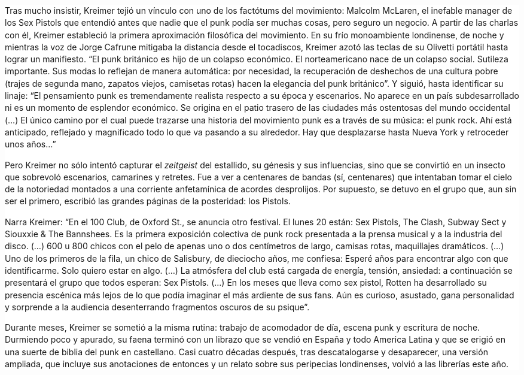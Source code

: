 
Tras mucho insistir,
Kreimer tejió un vínculo con uno de los factótums del movimiento:
Malcolm McLaren, el inefable manager de los Sex Pistols que entendió
antes que nadie que el punk podía ser muchas cosas, pero seguro un
negocio. A partir de las charlas con él, Kreimer estableció la
primera aproximación filosófica del movimiento. En su frío
monoambiente londinense, de noche y mientras la voz de Jorge Cafrune
mitigaba la distancia desde el tocadiscos, Kreimer azotó las teclas
de su Olivetti portátil hasta lograr un manifiesto. “El punk
británico es hijo de un colapso económico. El norteamericano nace
de un colapso social. Sutileza importante. Sus modas lo reflejan de
manera automática: por necesidad, la recuperación de deshechos de
una cultura pobre (trajes de segunda mano, zapatos viejos, camisetas
rotas) hacen la elegancia del punk británico”. Y siguió, hasta
identificar su linaje: “El pensamiento punk es tremendamente
realista respecto a su época y escenarios. No aparece en un país
subdesarrollado ni es un momento de esplendor económico. Se origina
en el patio trasero de las ciudades más ostentosas del mundo
occidental (…) El único camino por el cual puede trazarse una
historia del movimiento punk es a través de su música: el punk
rock. Ahí está anticipado, reflejado y magnificado todo lo que va
pasando a su alrededor. Hay que desplazarse hasta Nueva York y
retroceder unos años…” 


Pero Kreimer no sólo
intentó capturar el *zeitgeist* del estallido, su génesis y
sus influencias, sino que se convirtió en un insecto que sobrevoló
escenarios, camarines y retretes. Fue a ver a centenares de bandas
(sí, centenares) que intentaban tomar el cielo de la notoriedad
montados a una corriente anfetamínica de acordes desprolijos. Por
supuesto, se detuvo en el grupo que, aun sin ser el primero, escribió
las grandes páginas de la posteridad: los Pistols. 


Narra Kreimer: “En
el 100 Club, de Oxford St., se anuncia otro festival. El lunes 20
están: Sex Pistols, The Clash, Subway Sect y Siouxxie & The
Bannshees. Es la primera exposición colectiva de punk rock
presentada a la prensa musical y a la industria del disco. (…) 600
u 800 chicos con el pelo de apenas uno o dos centímetros de largo,
camisas rotas, maquillajes dramáticos. (…) Uno de los primeros de
la fila, un chico de Salisbury, de dieciocho años, me confiesa:
Esperé años para encontrar algo con que identificarme. Solo quiero
estar en algo. (…) La atmósfera del club está cargada de energía,
tensión, ansiedad: a continuación se presentará el grupo que todos
esperan: Sex Pistols. (…) En los meses que lleva como sex pistol,
Rotten ha desarrollado su presencia escénica más lejos de lo que
podía imaginar el más ardiente de sus fans. Aún es curioso,
asustado, gana personalidad y sorprende a la audiencia desenterrando
fragmentos oscuros de su psique”.

Durante meses,
Kreimer se sometió a la misma rutina: trabajo de acomodador de día,
escena punk y escritura de noche. Durmiendo poco y apurado, su faena
terminó con un librazo que se vendió en España y todo America
Latina y que se erigió en una suerte de biblia del punk en
castellano. Casi cuatro décadas después, tras descatalogarse y
desaparecer, una versión ampliada, que incluye sus anotaciones de
entonces y un relato sobre sus peripecias londinenses, volvió a las
librerías este año.
